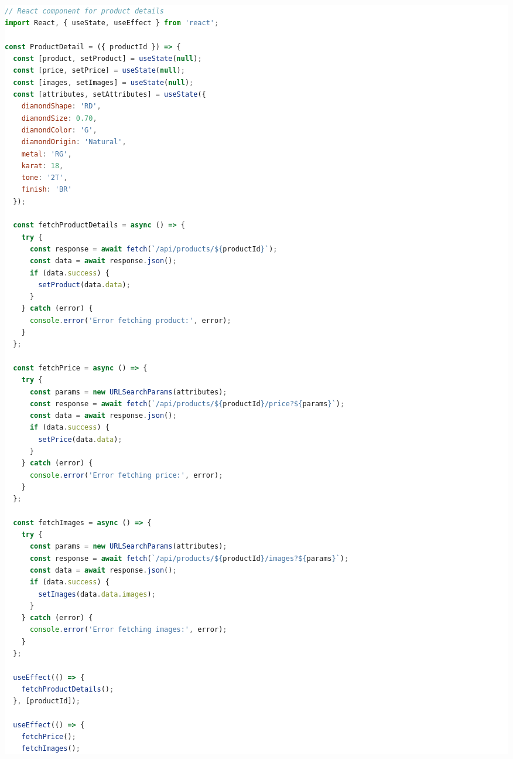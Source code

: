 ```javascript
// React component for product details
import React, { useState, useEffect } from 'react';

const ProductDetail = ({ productId }) => {
  const [product, setProduct] = useState(null);
  const [price, setPrice] = useState(null);
  const [images, setImages] = useState(null);
  const [attributes, setAttributes] = useState({
    diamondShape: 'RD',
    diamondSize: 0.70,
    diamondColor: 'G',
    diamondOrigin: 'Natural',
    metal: 'RG',
    karat: 18,
    tone: '2T',
    finish: 'BR'
  });

  const fetchProductDetails = async () => {
    try {
      const response = await fetch(`/api/products/${productId}`);
      const data = await response.json();
      if (data.success) {
        setProduct(data.data);
      }
    } catch (error) {
      console.error('Error fetching product:', error);
    }
  };

  const fetchPrice = async () => {
    try {
      const params = new URLSearchParams(attributes);
      const response = await fetch(`/api/products/${productId}/price?${params}`);
      const data = await response.json();
      if (data.success) {
        setPrice(data.data);
      }
    } catch (error) {
      console.error('Error fetching price:', error);
    }
  };

  const fetchImages = async () => {
    try {
      const params = new URLSearchParams(attributes);
      const response = await fetch(`/api/products/${productId}/images?${params}`);
      const data = await response.json();
      if (data.success) {
        setImages(data.data.images);
      }
    } catch (error) {
      console.error('Error fetching images:', error);
    }
  };

  useEffect(() => {
    fetchProductDetails();
  }, [productId]);

  useEffect(() => {
    fetchPrice();
    fetchImages();
```